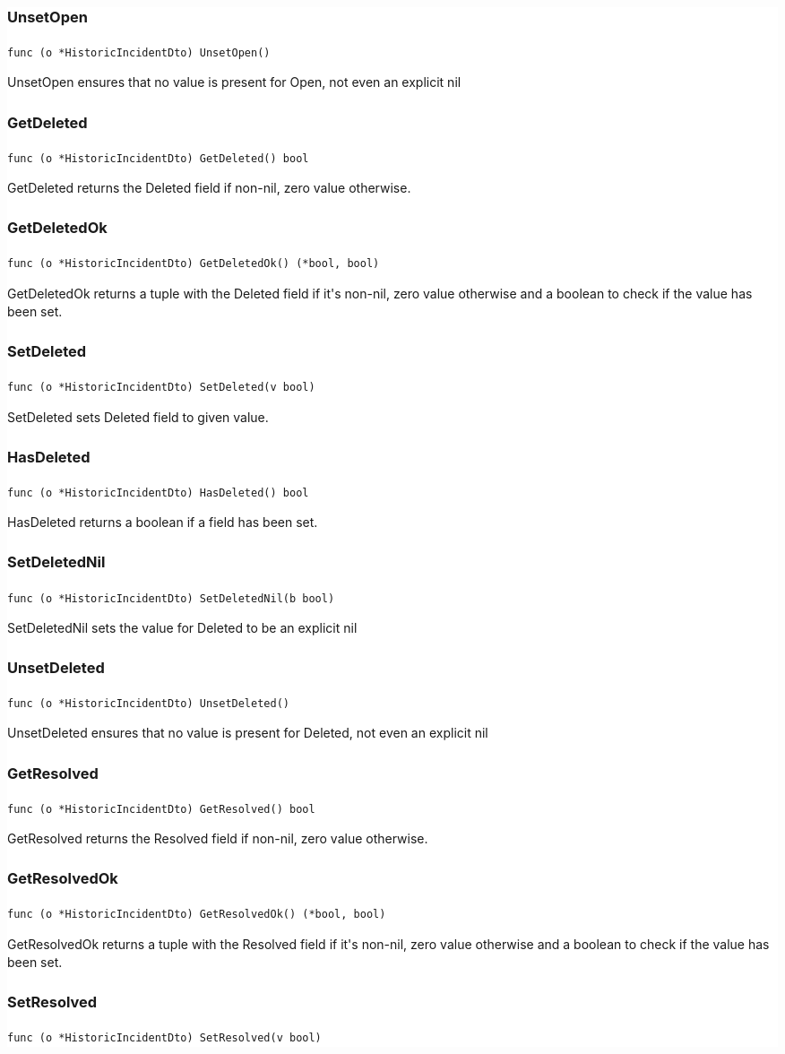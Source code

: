 ### UnsetOpen
`func (o *HistoricIncidentDto) UnsetOpen()`

UnsetOpen ensures that no value is present for Open, not even an explicit nil
### GetDeleted

`func (o *HistoricIncidentDto) GetDeleted() bool`

GetDeleted returns the Deleted field if non-nil, zero value otherwise.

### GetDeletedOk

`func (o *HistoricIncidentDto) GetDeletedOk() (*bool, bool)`

GetDeletedOk returns a tuple with the Deleted field if it's non-nil, zero value otherwise
and a boolean to check if the value has been set.

### SetDeleted

`func (o *HistoricIncidentDto) SetDeleted(v bool)`

SetDeleted sets Deleted field to given value.

### HasDeleted

`func (o *HistoricIncidentDto) HasDeleted() bool`

HasDeleted returns a boolean if a field has been set.

### SetDeletedNil

`func (o *HistoricIncidentDto) SetDeletedNil(b bool)`

 SetDeletedNil sets the value for Deleted to be an explicit nil

### UnsetDeleted
`func (o *HistoricIncidentDto) UnsetDeleted()`

UnsetDeleted ensures that no value is present for Deleted, not even an explicit nil
### GetResolved

`func (o *HistoricIncidentDto) GetResolved() bool`

GetResolved returns the Resolved field if non-nil, zero value otherwise.

### GetResolvedOk

`func (o *HistoricIncidentDto) GetResolvedOk() (*bool, bool)`

GetResolvedOk returns a tuple with the Resolved field if it's non-nil, zero value otherwise
and a boolean to check if the value has been set.

### SetResolved

`func (o *HistoricIncidentDto) SetResolved(v bool)`
